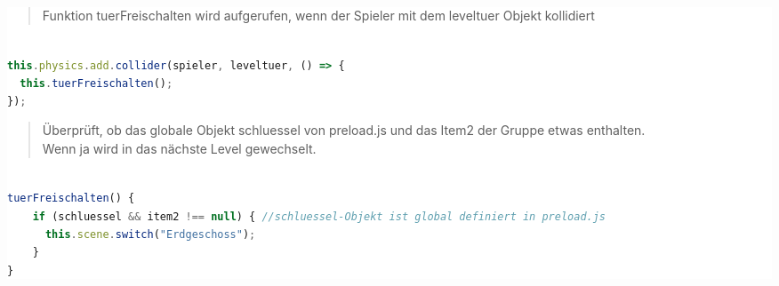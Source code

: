 > Funktion tuerFreischalten wird aufgerufen, wenn der Spieler mit dem leveltuer Objekt kollidiert

```javascript

this.physics.add.collider(spieler, leveltuer, () => {
  this.tuerFreischalten();
});

```

> Überprüft, ob das globale Objekt schluessel von preload.js und das Item2 der Gruppe etwas enthalten. <br>
>Wenn ja wird in das nächste Level gewechselt.

```javascript

tuerFreischalten() {
    if (schluessel && item2 !== null) { //schluessel-Objekt ist global definiert in preload.js
      this.scene.switch("Erdgeschoss");
    }
}

```